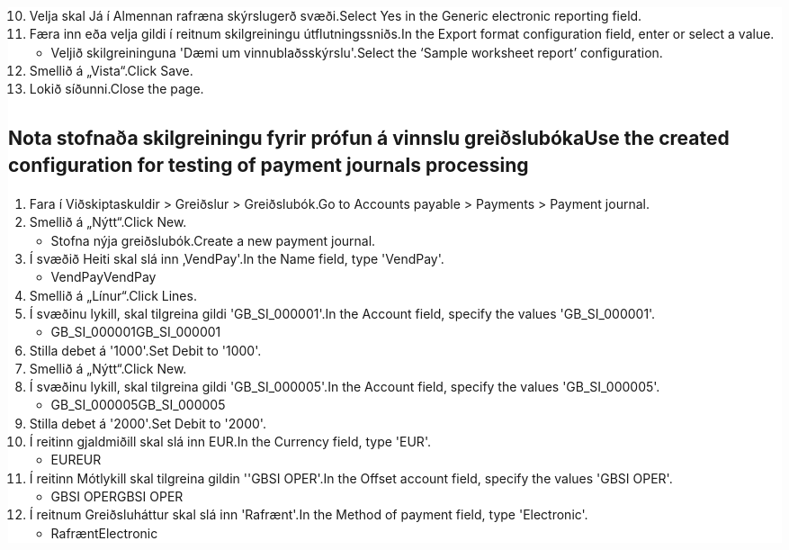 10. <span data-ttu-id="23e19-251">Velja skal Já í Almennan rafræna skýrslugerð svæði.</span><span class="sxs-lookup"><span data-stu-id="23e19-251">Select Yes in the Generic electronic reporting field.</span></span>
11. <span data-ttu-id="23e19-252">Færa inn eða velja gildi í reitnum skilgreiningu útflutningssniðs.</span><span class="sxs-lookup"><span data-stu-id="23e19-252">In the Export format configuration field, enter or select a value.</span></span>
    * <span data-ttu-id="23e19-253">Veljið skilgreininguna 'Dæmi um vinnublaðsskýrslu'.</span><span class="sxs-lookup"><span data-stu-id="23e19-253">Select the ‘Sample worksheet report’ configuration.</span></span>  
12. <span data-ttu-id="23e19-254">Smellið á „Vista“.</span><span class="sxs-lookup"><span data-stu-id="23e19-254">Click Save.</span></span>
13. <span data-ttu-id="23e19-255">Lokið síðunni.</span><span class="sxs-lookup"><span data-stu-id="23e19-255">Close the page.</span></span>

## <a name="use-the-created-configuration-for-testing-of-payment-journals-processing"></a><span data-ttu-id="23e19-256">Nota stofnaða skilgreiningu fyrir prófun á vinnslu greiðslubóka</span><span class="sxs-lookup"><span data-stu-id="23e19-256">Use the created configuration for testing of payment journals processing</span></span>
1. <span data-ttu-id="23e19-257">Fara í Viðskiptaskuldir > Greiðslur > Greiðslubók.</span><span class="sxs-lookup"><span data-stu-id="23e19-257">Go to Accounts payable > Payments > Payment journal.</span></span>
2. <span data-ttu-id="23e19-258">Smellið á „Nýtt“.</span><span class="sxs-lookup"><span data-stu-id="23e19-258">Click New.</span></span>
    * <span data-ttu-id="23e19-259">Stofna nýja greiðslubók.</span><span class="sxs-lookup"><span data-stu-id="23e19-259">Create a new payment journal.</span></span>  
3. <span data-ttu-id="23e19-260">Í svæðið Heiti skal slá inn ‚VendPay'.</span><span class="sxs-lookup"><span data-stu-id="23e19-260">In the Name field, type 'VendPay'.</span></span>
    * <span data-ttu-id="23e19-261">VendPay</span><span class="sxs-lookup"><span data-stu-id="23e19-261">VendPay</span></span>  
4. <span data-ttu-id="23e19-262">Smellið á „Línur“.</span><span class="sxs-lookup"><span data-stu-id="23e19-262">Click Lines.</span></span>
5. <span data-ttu-id="23e19-263">Í svæðinu lykill, skal tilgreina gildi 'GB_SI_000001'.</span><span class="sxs-lookup"><span data-stu-id="23e19-263">In the Account field, specify the values 'GB_SI_000001'.</span></span>
    * <span data-ttu-id="23e19-264">GB_SI_000001</span><span class="sxs-lookup"><span data-stu-id="23e19-264">GB_SI_000001</span></span>  
6. <span data-ttu-id="23e19-265">Stilla debet á '1000'.</span><span class="sxs-lookup"><span data-stu-id="23e19-265">Set Debit to '1000'.</span></span>
7. <span data-ttu-id="23e19-266">Smellið á „Nýtt“.</span><span class="sxs-lookup"><span data-stu-id="23e19-266">Click New.</span></span>
8. <span data-ttu-id="23e19-267">Í svæðinu lykill, skal tilgreina gildi 'GB_SI_000005'.</span><span class="sxs-lookup"><span data-stu-id="23e19-267">In the Account field, specify the values 'GB_SI_000005'.</span></span>
    * <span data-ttu-id="23e19-268">GB_SI_000005</span><span class="sxs-lookup"><span data-stu-id="23e19-268">GB_SI_000005</span></span>  
9. <span data-ttu-id="23e19-269">Stilla debet á '2000'.</span><span class="sxs-lookup"><span data-stu-id="23e19-269">Set Debit to '2000'.</span></span>
10. <span data-ttu-id="23e19-270">Í reitinn gjaldmiðill skal slá inn EUR.</span><span class="sxs-lookup"><span data-stu-id="23e19-270">In the Currency field, type 'EUR'.</span></span>
    * <span data-ttu-id="23e19-271">EUR</span><span class="sxs-lookup"><span data-stu-id="23e19-271">EUR</span></span>  
11. <span data-ttu-id="23e19-272">Í reitinn Mótlykill skal tilgreina gildin ''GBSI OPER'.</span><span class="sxs-lookup"><span data-stu-id="23e19-272">In the Offset account field, specify the values 'GBSI OPER'.</span></span>
    * <span data-ttu-id="23e19-273">GBSI OPER</span><span class="sxs-lookup"><span data-stu-id="23e19-273">GBSI OPER</span></span>  
12. <span data-ttu-id="23e19-274">Í reitnum Greiðsluháttur skal slá inn 'Rafrænt'.</span><span class="sxs-lookup"><span data-stu-id="23e19-274">In the Method of payment field, type 'Electronic'.</span></span>
    * <span data-ttu-id="23e19-275">Rafrænt</span><span class="sxs-lookup"><span data-stu-id="23e19-275">Electronic</span></span>  